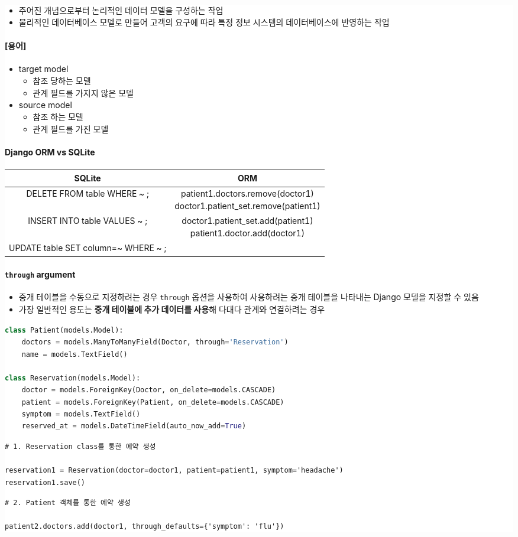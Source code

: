 - 주어진 개념으로부터 논리적인 데이터 모델을 구성하는 작업
- 물리적인 데이터베이스 모델로 만들어 고객의 요구에 따라 특정 정보 시스템의 데이터베이스에 반영하는 작업



#### [용어]

- target model
  - 참조 당하는 모델
  - 관계 필드를 가지지 않은 모델
- source model
  - 참조 하는 모델
  - 관계 필드를 가진 모델



#### Django ORM vs SQLite

|               SQLite                |                             ORM                              |
| :---------------------------------: | :----------------------------------------------------------: |
|     DELETE FROM table WHERE ~ ;     | patient1.doctors.remove(doctor1)<br />doctor1.patient_set.remove(patient1) |
|    INSERT INTO table VALUES ~ ;     | doctor1.patient_set.add(patient1)<br />patient1.doctor.add(doctor1) |
| UPDATE table SET column=~ WHERE ~ ; |                                                              |



#### `through` argument

- 중개 테이블을 수동으로 지정하려는 경우 `through` 옵션을 사용하여 사용하려는 중개 테이블을 나타내는 Django 모델을 지정할 수 있음
- 가장 일반적인 용도는 **중개 테이블에 추가 데이터를 사용**해 다대다 관계와 연결하려는 경우

```python
class Patient(models.Model):
    doctors = models.ManyToManyField(Doctor, through='Reservation')
    name = models.TextField()
    
class Reservation(models.Model):
    doctor = models.ForeignKey(Doctor, on_delete=models.CASCADE)
    patient = models.ForeignKey(Patient, on_delete=models.CASCADE)
    symptom = models.TextField()
    reserved_at = models.DateTimeField(auto_now_add=True)
```

```
# 1. Reservation class를 통한 예약 생성

reservation1 = Reservation(doctor=doctor1, patient=patient1, symptom='headache')
reservation1.save()
```

```
# 2. Patient 객체를 통한 예약 생성

patient2.doctors.add(doctor1, through_defaults={'symptom': 'flu'})
```

